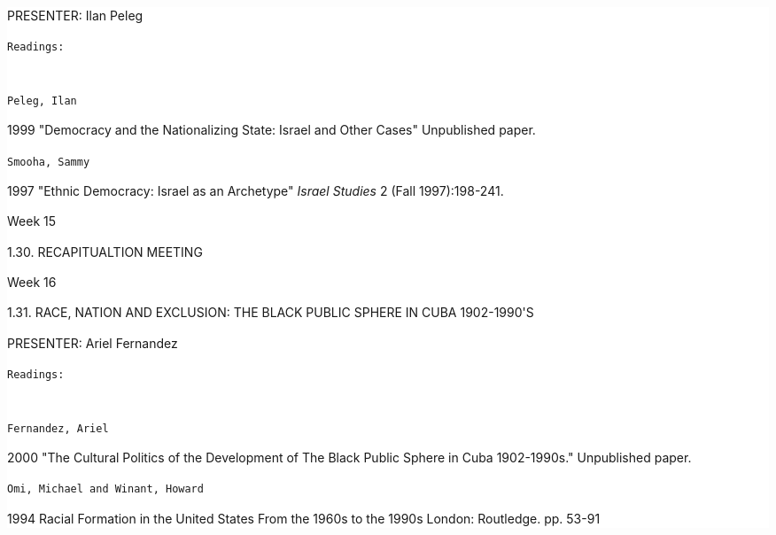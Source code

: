 PRESENTER: Ilan Peleg

    Readings:
    

    Peleg, Ilan
    

    

    

    

1999 "Democracy and the Nationalizing State: Israel and Other Cases"
Unpublished paper.

    

    Smooha, Sammy
    

    

    

    

1997 "Ethnic Democracy: Israel as an Archetype" _Israel Studies_ 2 (Fall
1997):198-241.

Week 15

    

1.30. RECAPITUALTION MEETING

Week 16

    

1.31. RACE, NATION AND EXCLUSION: THE BLACK PUBLIC SPHERE IN CUBA 1902-1990'S

    

PRESENTER: Ariel Fernandez

    Readings:
    

    Fernandez, Ariel
    

    

    

    

2000 "The Cultural Politics of the Development of The Black Public Sphere in
Cuba 1902-1990s." Unpublished paper.

    

    Omi, Michael and Winant, Howard
    

    

    

    

1994 Racial Formation in the United States From the 1960s to the 1990s London:
Routledge. pp. 53-91
